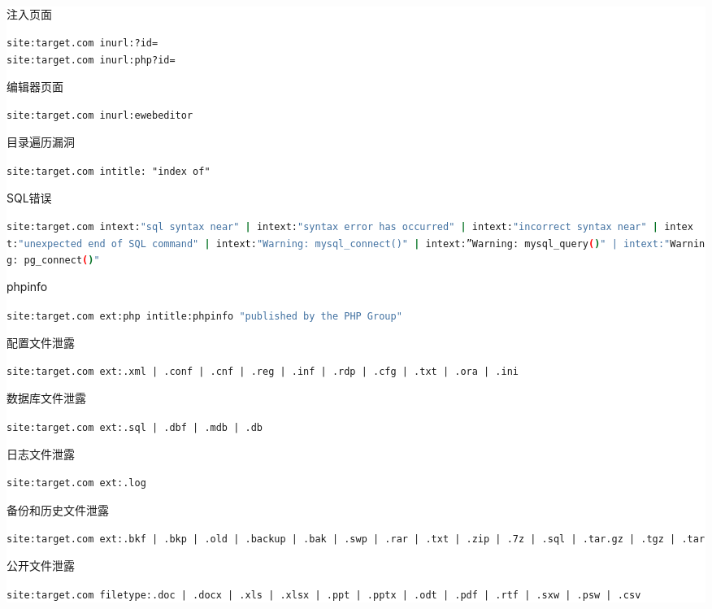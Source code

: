 注入页面

```
site:target.com inurl:?id=  
site:target.com inurl:php?id=
```

编辑器页面

```
site:target.com inurl:ewebeditor
```

目录遍历漏洞

```
site:target.com intitle: "index of"
```

SQL错误

```bash
site:target.com intext:"sql syntax near" | intext:"syntax error has occurred" | intext:"incorrect syntax near" | intext:"unexpected end of SQL command" | intext:"Warning: mysql_connect()" | intext:”Warning: mysql_query()" | intext:"Warning: pg_connect()"
```

phpinfo

```bash
site:target.com ext:php intitle:phpinfo "published by the PHP Group"
```

配置文件泄露

```
site:target.com ext:.xml | .conf | .cnf | .reg | .inf | .rdp | .cfg | .txt | .ora | .ini
```

数据库文件泄露

```
site:target.com ext:.sql | .dbf | .mdb | .db
```

日志文件泄露

```
site:target.com ext:.log
```

备份和历史文件泄露

```
site:target.com ext:.bkf | .bkp | .old | .backup | .bak | .swp | .rar | .txt | .zip | .7z | .sql | .tar.gz | .tgz | .tar
```

公开文件泄露

```
site:target.com filetype:.doc | .docx | .xls | .xlsx | .ppt | .pptx | .odt | .pdf | .rtf | .sxw | .psw | .csv
```
